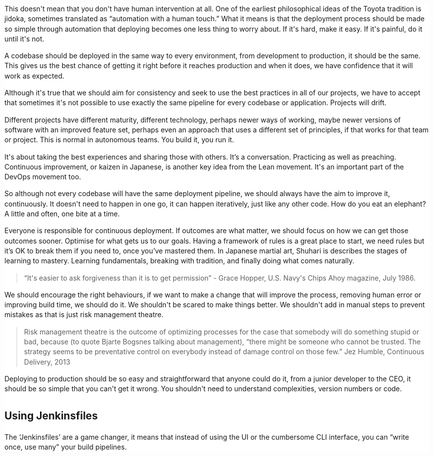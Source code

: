 This doesn't mean that you don't have human intervention at all. One of the earliest philosophical ideas of the Toyota tradition is jidoka, sometimes translated as “automation with a human touch.” What it means is that the deployment process should be made so simple through automation that deploying becomes one less thing to worry about. If it's hard, make it easy. If it's painful, do it until it's not.

A codebase should be deployed in the same way to every environment, from development to production, it should be the same. This gives us the best chance of getting it right before it reaches production and when it does, we have confidence that it will work as expected.

Although it's true that we should aim for consistency and seek to use the best practices in all of our projects, we have to accept that sometimes it's not possible to use exactly the same pipeline for every codebase or application. Projects will drift.

Different projects have different maturity, different technology, perhaps newer ways of working, maybe newer versions of software with an improved feature set, perhaps even an approach that uses a different set of principles, if that works for that team or project. This is normal in autonomous teams. You build it, you run it.

It's about taking the best experiences and sharing those with others. It’s a conversation. Practicing as well as preaching. Continuous improvement, or kaizen in Japanese, is another key idea from the Lean movement. It's an important part of the DevOps movement too.

So although not every codebase will have the same deployment pipeline, we should always have the aim to improve it, continuously. It doesn't need to happen in one go, it can happen iteratively, just like any other code. How do you eat an elephant? A little and often, one bite at a time.

Everyone is responsible for continuous deployment. If outcomes are what matter, we should focus on how we can get those outcomes sooner. Optimise for what gets us to our goals. Having a framework of rules is a great place to start, we need rules but it’s OK to break them if you need to, once you’ve mastered them. In Japanese martial art, Shuhari is describes the stages of learning to mastery. Learning fundamentals, breaking with tradition, and finally doing what comes naturally.

> “It's easier to ask forgiveness than it is to get permission” - Grace Hopper, U.S. Navy's Chips Ahoy magazine, July 1986.

We should encourage the right behaviours, if we want to make a change that will improve the process, removing human error or improving build time, we should do it. We shouldn't be scared to make things better. We shouldn't add in manual steps to prevent mistakes as that is just risk management theatre.

> Risk management theatre is the outcome of optimizing processes for the case that somebody will do something stupid or bad, because (to quote Bjarte Bogsnes talking about management), “there might be someone who cannot be trusted. The strategy seems to be preventative control on everybody instead of damage control on those few.”
> Jez Humble, Continuous Delivery, 2013

Deploying to production should be so easy and straightforward that anyone could do it, from a junior developer to the CEO, it should be so simple that you can't get it wrong. You shouldn't need to understand complexities, version numbers or code.

## Using Jenkinsfiles

The ‘Jenkinsfiles’ are a game changer, it means that instead of using the UI or the cumbersome CLI interface, you can “write once, use many” your build pipelines.
